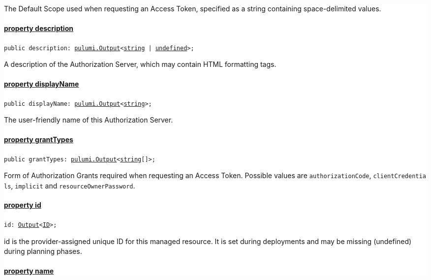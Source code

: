 The Default Scope used when requesting an Access Token, specified as a string containing space-delimited values.

<h4 class="pdoc-member-header" id="AuthorizationServer-description">
<a class="pdoc-child-name" href="https://github.com/pulumi/pulumi-azure/blob/{{< param git_sha >}}/sdk/nodejs/apimanagement/authorizationServer.ts#L104">property <b>description</b></a>
</h4>

<pre class="highlight"><code><span class='kd'>public </span>description: <a href='/docs/reference/pkg/nodejs/pulumi/pulumi/#Output'>pulumi.Output</a>&lt;<span class='kd'><a href='https://developer.mozilla.org/en-US/docs/Web/JavaScript/Reference/Global_Objects/String'>string</a></span> | <span class='kd'><a href='https://developer.mozilla.org/en-US/docs/Web/JavaScript/Reference/Global_Objects/undefined'>undefined</a></span>&gt;;</code></pre>

A description of the Authorization Server, which may contain HTML formatting tags.

<h4 class="pdoc-member-header" id="AuthorizationServer-displayName">
<a class="pdoc-child-name" href="https://github.com/pulumi/pulumi-azure/blob/{{< param git_sha >}}/sdk/nodejs/apimanagement/authorizationServer.ts#L108">property <b>displayName</b></a>
</h4>

<pre class="highlight"><code><span class='kd'>public </span>displayName: <a href='/docs/reference/pkg/nodejs/pulumi/pulumi/#Output'>pulumi.Output</a>&lt;<span class='kd'><a href='https://developer.mozilla.org/en-US/docs/Web/JavaScript/Reference/Global_Objects/String'>string</a></span>&gt;;</code></pre>

The user-friendly name of this Authorization Server.

<h4 class="pdoc-member-header" id="AuthorizationServer-grantTypes">
<a class="pdoc-child-name" href="https://github.com/pulumi/pulumi-azure/blob/{{< param git_sha >}}/sdk/nodejs/apimanagement/authorizationServer.ts#L112">property <b>grantTypes</b></a>
</h4>

<pre class="highlight"><code><span class='kd'>public </span>grantTypes: <a href='/docs/reference/pkg/nodejs/pulumi/pulumi/#Output'>pulumi.Output</a>&lt;<span class='kd'><a href='https://developer.mozilla.org/en-US/docs/Web/JavaScript/Reference/Global_Objects/String'>string</a></span>[]&gt;;</code></pre>

Form of Authorization Grants required when requesting an Access Token. Possible values are `authorizationCode`, `clientCredentials`, `implicit` and `resourceOwnerPassword`.

<h4 class="pdoc-member-header" id="AuthorizationServer-id">
<a class="pdoc-child-name" href="https://github.com/pulumi/pulumi-azure/blob/{{< param git_sha >}}/sdk/nodejs/apimanagement/authorizationServer.ts#L38">property <b>id</b></a>
</h4>

<pre class="highlight"><code><span class='kd'></span>id: <a href='/docs/reference/pkg/nodejs/pulumi/pulumi/#Output'>Output</a>&lt;<a href='/docs/reference/pkg/nodejs/pulumi/pulumi/#ID'>ID</a>&gt;;</code></pre>

id is the provider-assigned unique ID for this managed resource.  It is set during
deployments and may be missing (undefined) during planning phases.

<h4 class="pdoc-member-header" id="AuthorizationServer-name">
<a class="pdoc-child-name" href="https://github.com/pulumi/pulumi-azure/blob/{{< param git_sha >}}/sdk/nodejs/apimanagement/authorizationServer.ts#L116">property <b>name</b></a>
</h4>
